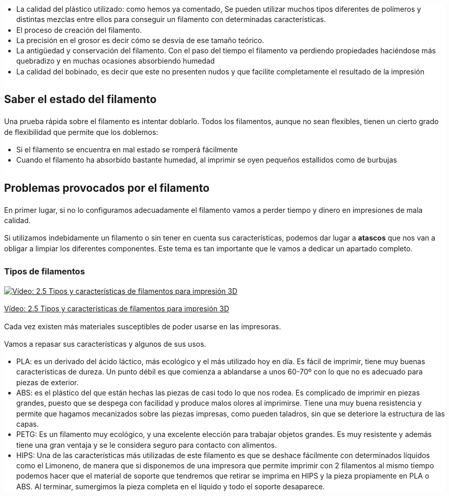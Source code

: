 * La calidad del plástico utilizado: como hemos ya comentado, Se pueden utilizar muchos tipos diferentes de polímeros y distintas mezclas entre ellos para conseguir un filamento con determinadas características. 
* El proceso de creación del filamento.
* La precisión en el grosor es decir cómo se desvía de ese tamaño teórico.
* La antigüedad y conservación del filamento. Con el paso del tiempo el filamento va perdiendo propiedades haciéndose más quebradizo y en muchas ocasiones absorbiendo humedad
* La calidad del bobinado,  es decir que este no presenten  nudos y que facilite completamente  el resultado de la impresión


## Saber el estado del filamento

Una prueba rápida sobre el filamento es intentar doblarlo. Todos los filamentos, aunque no sean flexibles, tienen un cierto grado de flexibilidad que permite que los doblemos: 

* Si el filamento se encuentra en mal estado se romperá fácilmente
* Cuando el filamento  ha absorbido bastante humedad,  al imprimir se oyen pequeños estallidos como de burbujas 

## Problemas provocados por el filamento

En primer lugar, si no lo configuramos adecuadamente el filamento vamos a perder tiempo y dinero en impresiones de mala calidad.

Si utilizamos indebidamente un filamento o sin tener en cuenta sus características, podemos dar lugar a **atascos** que nos van a obligar a limpiar los diferentes componentes. Este tema es tan importante que le vamos a dedicar un apartado completo.


### Tipos de filamentos

[![Vídeo: 2.5 Tipos y características de filamentos para impresión 3D](https://img.youtube.com/vi/74VFdfpiIuI/0.jpg)](https://drive.google.com/file/d/1h-5An52B_O8pozg4yZTWu2kZc23fH1wO/view?usp=sharing)

[Vídeo: 2.5 Tipos y características de filamentos para impresión 3D](https://drive.google.com/file/d/1h-5An52B_O8pozg4yZTWu2kZc23fH1wO/view?usp=sharing)


Cada vez existen más materiales susceptibles de poder usarse en las impresoras.

Vamos a repasar sus características y algunos de sus usos.

* PLA: es un derivado del ácido láctico, más ecológico y el más utilizado hoy en día. Es fácil de imprimir, tiene muy buenas características de dureza. Un punto débil es que  comienza a ablandarse a unos 60-70º con lo que no es adecuado para piezas de exterior.
* ABS: es el plástico del que están hechas las piezas de casi todo lo que nos rodea. Es complicado de imprimir en piezas grandes, puesto que se despega con facilidad y produce malos olores al imprimirse. Tiene una muy buena resistencia y permite que hagamos mecanizados sobre las piezas impresas, como pueden taladros, sin que se deteriore la estructura de las capas.
* PETG: Es un filamento muy ecológico, y una excelente elección para trabajar objetos grandes. Es muy resistente y además tiene una gran ventaja y se le considera seguro para contacto con alimentos.
* HIPS: Una de las características más utilizadas de este filamento es que se deshace fácilmente con determinados líquidos como el Limoneno, de manera que si disponemos de una impresora que permite imprimir con 2 filamentos al mismo tiempo podemos hacer que el material de soporte que tendremos que retirar se imprima en HIPS y la pieza propiamente en PLA o ABS. Al terminar, sumergimos la pieza completa en el líquido y todo el soporte desaparece.